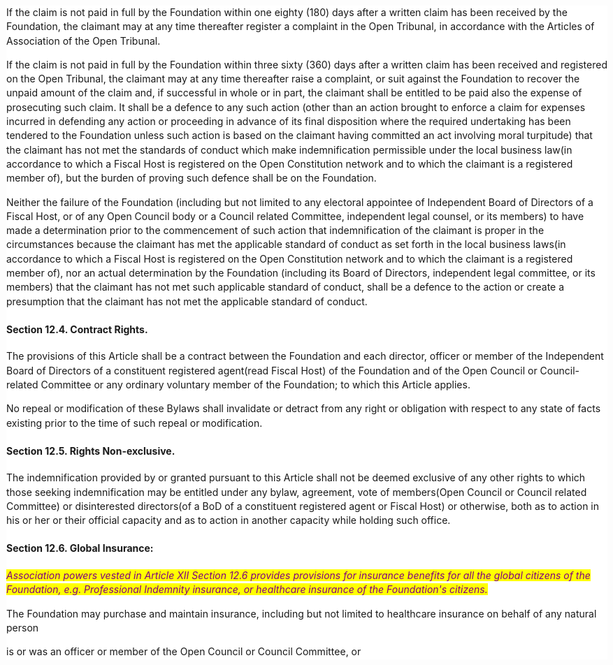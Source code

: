 If the claim is not paid in full by the Foundation within one eighty (180) days after a written claim has been received by the Foundation, the claimant may at any time thereafter register a complaint in the Open Tribunal, in accordance with the Articles of Association of the Open Tribunal.&#x20;

&#x20;If the claim is not paid in full by the Foundation within three sixty (360) days after a written claim has been received and registered on the Open Tribunal, the claimant may at any time thereafter raise a complaint, or suit against the Foundation to recover the unpaid amount of the claim and, if successful in whole or in part, the claimant shall be entitled to be paid also the expense of prosecuting such claim. It shall be a defence to any such action (other than an action brought to enforce a claim for expenses incurred in defending any action or proceeding in advance of its final disposition where the required undertaking has been tendered to the Foundation unless such action is based on the claimant having committed an act involving moral turpitude) that the claimant has not met the standards of conduct which make indemnification permissible under the local business law(in accordance to which a Fiscal Host is registered on the Open Constitution network and to which the claimant is a registered member of), but the burden of proving such defence shall be on the Foundation.

Neither the failure of the Foundation (including but not limited to any electoral appointee of Independent Board of Directors of a Fiscal Host, or of any Open Council body or a Council related Committee, independent legal counsel, or its members) to have made a determination prior to the commencement of such action that indemnification of the claimant is proper in the circumstances because the claimant has met the applicable standard of conduct as set forth in the local business laws(in accordance to which a Fiscal Host is registered on the Open Constitution network and to which the claimant is a registered member of), nor an actual determination by the Foundation (including its Board of Directors, independent legal committee, or its members) that the claimant has not met such applicable standard of conduct, shall be a defence to the action or create a presumption that the claimant has not met the applicable standard of conduct.

#### Section 12.4. Contract Rights.

The provisions of this Article shall be a contract between the Foundation and each director, officer or member of the Independent Board of Directors of a constituent registered agent(read Fiscal Host) of the Foundation and of the Open Council or Council-related Committee or any ordinary voluntary member of the Foundation; to which this Article applies.&#x20;

No repeal or modification of these Bylaws shall invalidate or detract from any right or obligation with respect to any state of facts existing prior to the time of such repeal or modification.

#### Section 12.5. Rights Non-exclusive.

The indemnification provided by or granted pursuant to this Article shall not be deemed exclusive of any other rights to which those seeking indemnification may be entitled under any bylaw, agreement, vote of members(Open Council or Council related Committee) or disinterested directors(of a BoD of a constituent registered agent or Fiscal Host) or otherwise, both as to action in his or her or their official capacity and as to action in another capacity while holding such office.

#### Section 12.6. Global Insurance:

_<mark style="color:purple;">Association powers vested in Article XII Section 12.6 provides provisions for insurance benefits for all the global citizens of the Foundation, e.g. Professional Indemnity insurance, or healthcare insurance of the Foundation's citizens.</mark>_

The Foundation may purchase and maintain insurance, including but not limited to healthcare insurance on behalf of any natural person&#x20;

is or was an officer or member of the Open Council or Council Committee, or&#x20;
